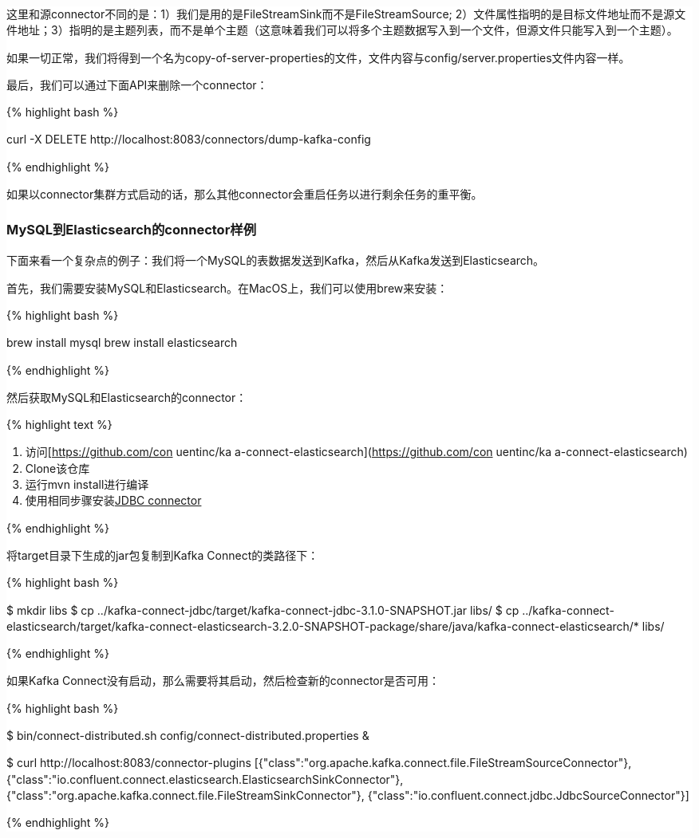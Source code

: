 这里和源connector不同的是：1）我们是用的是FileStreamSink而不是FileStreamSource; 2）文件属性指明的是目标文件地址而不是源文件地址；3）指明的是主题列表，而不是单个主题（这意味着我们可以将多个主题数据写入到一个文件，但源文件只能写入到一个主题）。

如果一切正常，我们将得到一个名为copy-of-server-properties的文件，文件内容与config/server.properties文件内容一样。

最后，我们可以通过下面API来删除一个connector：

{% highlight bash %}

curl -X DELETE http://localhost:8083/connectors/dump-kafka-config

{% endhighlight %}

如果以connector集群方式启动的话，那么其他connector会重启任务以进行剩余任务的重平衡。

### MySQL到Elasticsearch的connector样例


下面来看一个复杂点的例子：我们将一个MySQL的表数据发送到Kafka，然后从Kafka发送到Elasticsearch。

首先，我们需要安装MySQL和Elasticsearch。在MacOS上，我们可以使用brew来安装：

{% highlight bash %}

brew install mysql
brew install elasticsearch

{% endhighlight %}

然后获取MySQL和Elasticsearch的connector：

{% highlight text %}

1. 访问[https://github.com/con uentinc/ka a-connect-elasticsearch](https://github.com/con uentinc/ka a-connect-elasticsearch)
2. Clone该仓库
3. 运行mvn install进行编译
4. 使用相同步骤安装[JDBC connector](https://github.com/confluentinc/kafka-connect-jdbc)

{% endhighlight %}

将target目录下生成的jar包复制到Kafka Connect的类路径下：

{% highlight bash %}

$ mkdir libs
$ cp ../kafka-connect-jdbc/target/kafka-connect-jdbc-3.1.0-SNAPSHOT.jar libs/
$ cp ../kafka-connect-elasticsearch/target/kafka-connect-elasticsearch-3.2.0-SNAPSHOT-package/share/java/kafka-connect-elasticsearch/* libs/

{% endhighlight %}

如果Kafka Connect没有启动，那么需要将其启动，然后检查新的connector是否可用：

{% highlight bash %}

$  bin/connect-distributed.sh config/connect-distributed.properties &

$  curl http://localhost:8083/connector-plugins
[{"class":"org.apache.kafka.connect.file.FileStreamSourceConnector"},
{"class":"io.confluent.connect.elasticsearch.ElasticsearchSinkConnector"},
{"class":"org.apache.kafka.connect.file.FileStreamSinkConnector"},
{"class":"io.confluent.connect.jdbc.JdbcSourceConnector"}]

{% endhighlight %}
